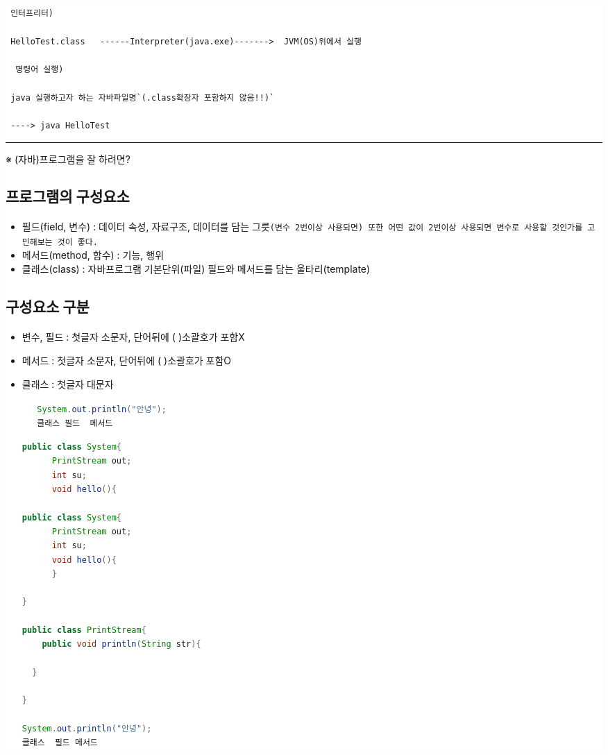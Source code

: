     인터프리터)
    
     HelloTest.class   ------Interpreter(java.exe)------->  JVM(OS)위에서 실행
    
      명령어 실행)
    
     java 실행하고자 하는 자바파일명`(.class확장자 포함하지 않음!!)`
    
     ----> java HelloTest

---

<span class="hlm">※ (자바)프로그램을 잘 하려면?</span>



## 프로그램의 구성요소

- 필드(field, 변수) : 데이터 속성, 자료구조, 데이터를 담는 그릇`(변수 2번이상 사용되면) 또한 어떤 값이 2번이상 사용되면 변수로 사용할 것인가를 고민해보는 것이 좋다. `
- 메서드(method, 함수) : 기능, 행위
- 클래스(class) : 자바프로그램 기본단위(파일) 
                    필드와 메서드를 담는 울타리(template)

## 구성요소 구분

- 변수, 필드 : 첫글자 소문자, 단어뒤에 ( )소괄호가 포함X

- 메서드     : 첫글자 소문자, 단어뒤에 ( )소괄호가 포함O

- 클래스     : 첫글자 대문자

  ``` java
     System.out.println("안녕");
     클래스 필드  메서드
  ```

  ``` java
  public class System{
        PrintStream out;
        int su;
        void hello(){
  
  public class System{
        PrintStream out;
        int su;
        void hello(){
        }
  
  }
  
  public class PrintStream{
      public void println(String str){
  
  	}
  
  }
  
  System.out.println("안녕");
  클래스  필드 메서드
  ```
